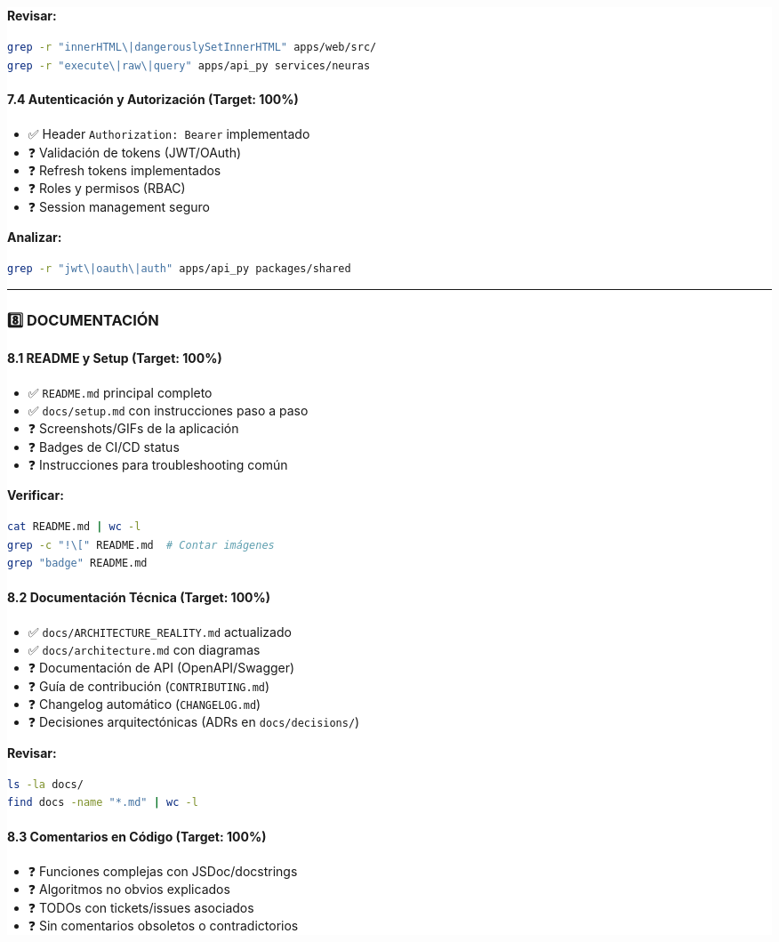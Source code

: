 **Revisar:**
```bash
grep -r "innerHTML\|dangerouslySetInnerHTML" apps/web/src/
grep -r "execute\|raw\|query" apps/api_py services/neuras
```

#### 7.4 Autenticación y Autorización (Target: 100%)
- ✅ Header `Authorization: Bearer` implementado
- ❓ Validación de tokens (JWT/OAuth)
- ❓ Refresh tokens implementados
- ❓ Roles y permisos (RBAC)
- ❓ Session management seguro

**Analizar:**
```bash
grep -r "jwt\|oauth\|auth" apps/api_py packages/shared
```

---

### 8️⃣ DOCUMENTACIÓN

#### 8.1 README y Setup (Target: 100%)
- ✅ `README.md` principal completo
- ✅ `docs/setup.md` con instrucciones paso a paso
- ❓ Screenshots/GIFs de la aplicación
- ❓ Badges de CI/CD status
- ❓ Instrucciones para troubleshooting común

**Verificar:**
```bash
cat README.md | wc -l
grep -c "!\[" README.md  # Contar imágenes
grep "badge" README.md
```

#### 8.2 Documentación Técnica (Target: 100%)
- ✅ `docs/ARCHITECTURE_REALITY.md` actualizado
- ✅ `docs/architecture.md` con diagramas
- ❓ Documentación de API (OpenAPI/Swagger)
- ❓ Guía de contribución (`CONTRIBUTING.md`)
- ❓ Changelog automático (`CHANGELOG.md`)
- ❓ Decisiones arquitectónicas (ADRs en `docs/decisions/`)

**Revisar:**
```bash
ls -la docs/
find docs -name "*.md" | wc -l
```

#### 8.3 Comentarios en Código (Target: 100%)
- ❓ Funciones complejas con JSDoc/docstrings
- ❓ Algoritmos no obvios explicados
- ❓ TODOs con tickets/issues asociados
- ❓ Sin comentarios obsoletos o contradictorios
